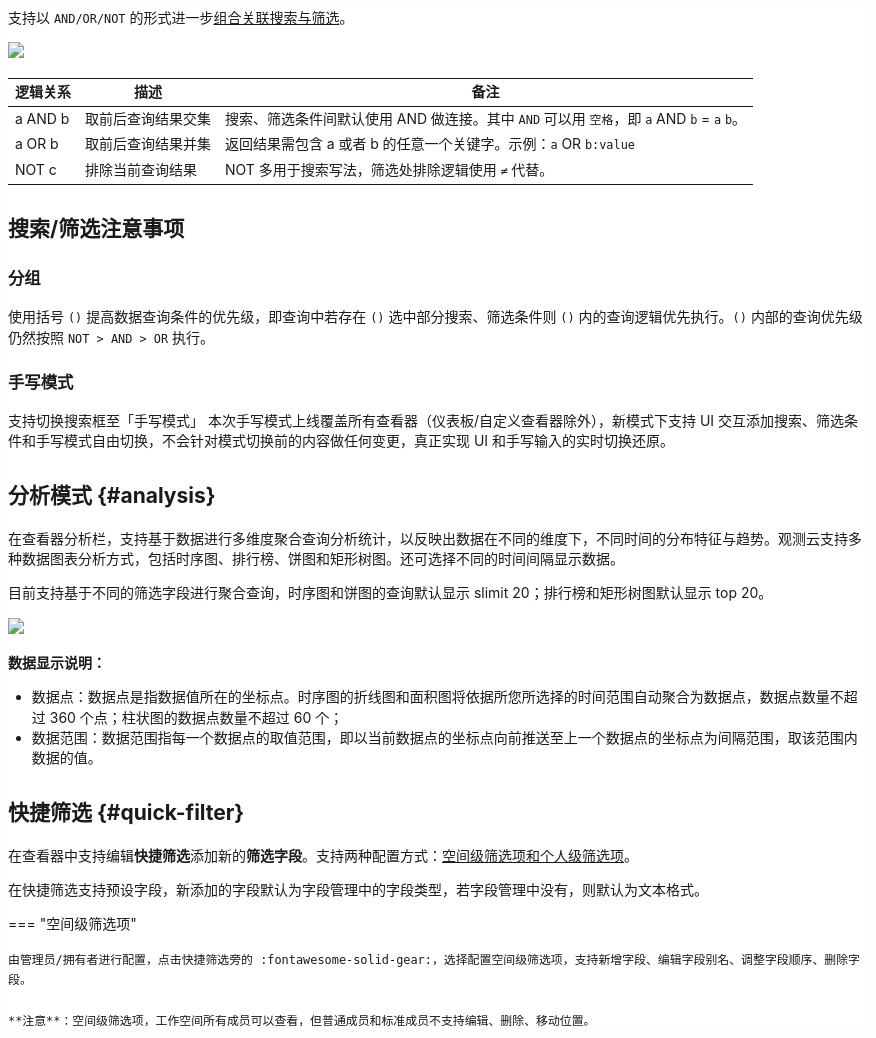 支持以 `AND/OR/NOT` 的形式进一步<u>组合关联搜索与筛选</u>。

![](../img/13.search_4.png)

| 逻辑关系 | 描述                                    | 备注 |
| -------- | --------------------------------- | --- |
| a AND b  | 取前后查询结果交集 | 搜索、筛选条件间默认使用 AND 做连接。其中 `AND` 可以用 `空格`，即 `a` AND `b` = `a` `b`。   |
| a OR b   | 取前后查询结果并集        | 返回结果需包含 a 或者 b 的任意一个关键字。示例：`a` OR `b:value`  |
| NOT c    | 排除当前查询结果          | NOT 多用于搜索写法，筛选处排除逻辑使用 `≠` 代替。 |

## 搜索/筛选注意事项

### 分组

使用括号 `()` 提高数据查询条件的优先级，即查询中若存在 `()` 选中部分搜索、筛选条件则 `()` 内的查询逻辑优先执行。`()` 内部的查询优先级仍然按照 `NOT > AND > OR` 执行。

### 手写模式

支持切换搜索框至「手写模式」
本次手写模式上线覆盖所有查看器（仪表板/自定义查看器除外），新模式下支持 UI 交互添加搜索、筛选条件和手写模式自由切换，不会针对模式切换前的内容做任何变更，真正实现 UI 和手写输入的实时切换还原。


## 分析模式 {#analysis}

在查看器分析栏，支持基于数据进行多维度聚合查询分析统计，以反映出数据在不同的维度下，不同时间的分布特征与趋势。观测云支持多种数据图表分析方式，包括时序图、排行榜、饼图和矩形树图。还可选择不同的时间间隔显示数据。

目前支持基于不同的筛选字段进行聚合查询，时序图和饼图的查询默认显示 slimit 20；排行榜和矩形树图默认显示 top 20。

![](../img/5.log_analysis.gif)

**数据显示说明：**

- 数据点：数据点是指数据值所在的坐标点。时序图的折线图和面积图将依据所您所选择的时间范围自动聚合为数据点，数据点数量不超过 360 个点；柱状图的数据点数量不超过 60 个；  
- 数据范围：数据范围指每一个数据点的取值范围，即以当前数据点的坐标点向前推送至上一个数据点的坐标点为间隔范围，取该范围内数据的值。



## 快捷筛选 {#quick-filter}

在查看器中支持编辑**快捷筛选**添加新的**筛选字段**。支持两种配置方式：<u>空间级筛选项和个人级筛选项</u>。

在快捷筛选支持预设字段，新添加的字段默认为字段管理中的字段类型，若字段管理中没有，则默认为文本格式。

<div class="grid" markdown>

=== "空间级筛选项"

    由管理员/拥有者进行配置，点击快捷筛选旁的 :fontawesome-solid-gear:，选择配置空间级筛选项，支持新增字段、编辑字段别名、调整字段顺序、删除字段。

    **注意**：空间级筛选项，工作空间所有成员可以查看，但普通成员和标准成员不支持编辑、删除、移动位置。
